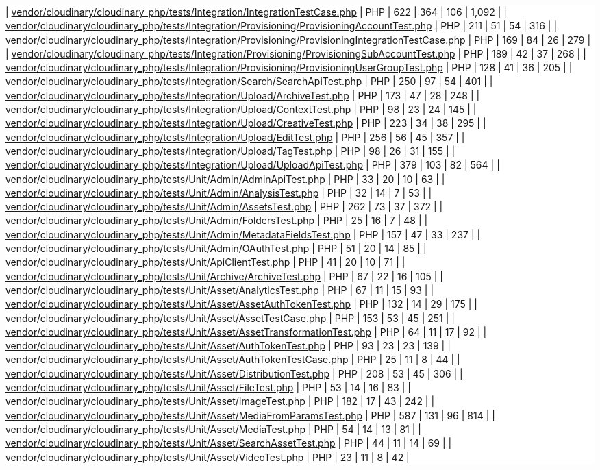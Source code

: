 | [vendor/cloudinary/cloudinary\_php/tests/Integration/IntegrationTestCase.php](/vendor/cloudinary/cloudinary_php/tests/Integration/IntegrationTestCase.php) | PHP | 622 | 364 | 106 | 1,092 |
| [vendor/cloudinary/cloudinary\_php/tests/Integration/Provisioning/ProvisioningAccountTest.php](/vendor/cloudinary/cloudinary_php/tests/Integration/Provisioning/ProvisioningAccountTest.php) | PHP | 211 | 51 | 54 | 316 |
| [vendor/cloudinary/cloudinary\_php/tests/Integration/Provisioning/ProvisioningIntegrationTestCase.php](/vendor/cloudinary/cloudinary_php/tests/Integration/Provisioning/ProvisioningIntegrationTestCase.php) | PHP | 169 | 84 | 26 | 279 |
| [vendor/cloudinary/cloudinary\_php/tests/Integration/Provisioning/ProvisioningSubAccountTest.php](/vendor/cloudinary/cloudinary_php/tests/Integration/Provisioning/ProvisioningSubAccountTest.php) | PHP | 189 | 42 | 37 | 268 |
| [vendor/cloudinary/cloudinary\_php/tests/Integration/Provisioning/ProvisioningUserGroupTest.php](/vendor/cloudinary/cloudinary_php/tests/Integration/Provisioning/ProvisioningUserGroupTest.php) | PHP | 128 | 41 | 36 | 205 |
| [vendor/cloudinary/cloudinary\_php/tests/Integration/Search/SearchApiTest.php](/vendor/cloudinary/cloudinary_php/tests/Integration/Search/SearchApiTest.php) | PHP | 250 | 97 | 54 | 401 |
| [vendor/cloudinary/cloudinary\_php/tests/Integration/Upload/ArchiveTest.php](/vendor/cloudinary/cloudinary_php/tests/Integration/Upload/ArchiveTest.php) | PHP | 173 | 47 | 28 | 248 |
| [vendor/cloudinary/cloudinary\_php/tests/Integration/Upload/ContextTest.php](/vendor/cloudinary/cloudinary_php/tests/Integration/Upload/ContextTest.php) | PHP | 98 | 23 | 24 | 145 |
| [vendor/cloudinary/cloudinary\_php/tests/Integration/Upload/CreativeTest.php](/vendor/cloudinary/cloudinary_php/tests/Integration/Upload/CreativeTest.php) | PHP | 223 | 34 | 38 | 295 |
| [vendor/cloudinary/cloudinary\_php/tests/Integration/Upload/EditTest.php](/vendor/cloudinary/cloudinary_php/tests/Integration/Upload/EditTest.php) | PHP | 256 | 56 | 45 | 357 |
| [vendor/cloudinary/cloudinary\_php/tests/Integration/Upload/TagTest.php](/vendor/cloudinary/cloudinary_php/tests/Integration/Upload/TagTest.php) | PHP | 98 | 26 | 31 | 155 |
| [vendor/cloudinary/cloudinary\_php/tests/Integration/Upload/UploadApiTest.php](/vendor/cloudinary/cloudinary_php/tests/Integration/Upload/UploadApiTest.php) | PHP | 379 | 103 | 82 | 564 |
| [vendor/cloudinary/cloudinary\_php/tests/Unit/Admin/AdminApiTest.php](/vendor/cloudinary/cloudinary_php/tests/Unit/Admin/AdminApiTest.php) | PHP | 33 | 20 | 10 | 63 |
| [vendor/cloudinary/cloudinary\_php/tests/Unit/Admin/AnalysisTest.php](/vendor/cloudinary/cloudinary_php/tests/Unit/Admin/AnalysisTest.php) | PHP | 32 | 14 | 7 | 53 |
| [vendor/cloudinary/cloudinary\_php/tests/Unit/Admin/AssetsTest.php](/vendor/cloudinary/cloudinary_php/tests/Unit/Admin/AssetsTest.php) | PHP | 262 | 73 | 37 | 372 |
| [vendor/cloudinary/cloudinary\_php/tests/Unit/Admin/FoldersTest.php](/vendor/cloudinary/cloudinary_php/tests/Unit/Admin/FoldersTest.php) | PHP | 25 | 16 | 7 | 48 |
| [vendor/cloudinary/cloudinary\_php/tests/Unit/Admin/MetadataFieldsTest.php](/vendor/cloudinary/cloudinary_php/tests/Unit/Admin/MetadataFieldsTest.php) | PHP | 157 | 47 | 33 | 237 |
| [vendor/cloudinary/cloudinary\_php/tests/Unit/Admin/OAuthTest.php](/vendor/cloudinary/cloudinary_php/tests/Unit/Admin/OAuthTest.php) | PHP | 51 | 20 | 14 | 85 |
| [vendor/cloudinary/cloudinary\_php/tests/Unit/ApiClientTest.php](/vendor/cloudinary/cloudinary_php/tests/Unit/ApiClientTest.php) | PHP | 41 | 20 | 10 | 71 |
| [vendor/cloudinary/cloudinary\_php/tests/Unit/Archive/ArchiveTest.php](/vendor/cloudinary/cloudinary_php/tests/Unit/Archive/ArchiveTest.php) | PHP | 67 | 22 | 16 | 105 |
| [vendor/cloudinary/cloudinary\_php/tests/Unit/Asset/AnalyticsTest.php](/vendor/cloudinary/cloudinary_php/tests/Unit/Asset/AnalyticsTest.php) | PHP | 67 | 11 | 15 | 93 |
| [vendor/cloudinary/cloudinary\_php/tests/Unit/Asset/AssetAuthTokenTest.php](/vendor/cloudinary/cloudinary_php/tests/Unit/Asset/AssetAuthTokenTest.php) | PHP | 132 | 14 | 29 | 175 |
| [vendor/cloudinary/cloudinary\_php/tests/Unit/Asset/AssetTestCase.php](/vendor/cloudinary/cloudinary_php/tests/Unit/Asset/AssetTestCase.php) | PHP | 153 | 53 | 45 | 251 |
| [vendor/cloudinary/cloudinary\_php/tests/Unit/Asset/AssetTransformationTest.php](/vendor/cloudinary/cloudinary_php/tests/Unit/Asset/AssetTransformationTest.php) | PHP | 64 | 11 | 17 | 92 |
| [vendor/cloudinary/cloudinary\_php/tests/Unit/Asset/AuthTokenTest.php](/vendor/cloudinary/cloudinary_php/tests/Unit/Asset/AuthTokenTest.php) | PHP | 93 | 23 | 23 | 139 |
| [vendor/cloudinary/cloudinary\_php/tests/Unit/Asset/AuthTokenTestCase.php](/vendor/cloudinary/cloudinary_php/tests/Unit/Asset/AuthTokenTestCase.php) | PHP | 25 | 11 | 8 | 44 |
| [vendor/cloudinary/cloudinary\_php/tests/Unit/Asset/DistributionTest.php](/vendor/cloudinary/cloudinary_php/tests/Unit/Asset/DistributionTest.php) | PHP | 208 | 53 | 45 | 306 |
| [vendor/cloudinary/cloudinary\_php/tests/Unit/Asset/FileTest.php](/vendor/cloudinary/cloudinary_php/tests/Unit/Asset/FileTest.php) | PHP | 53 | 14 | 16 | 83 |
| [vendor/cloudinary/cloudinary\_php/tests/Unit/Asset/ImageTest.php](/vendor/cloudinary/cloudinary_php/tests/Unit/Asset/ImageTest.php) | PHP | 182 | 17 | 43 | 242 |
| [vendor/cloudinary/cloudinary\_php/tests/Unit/Asset/MediaFromParamsTest.php](/vendor/cloudinary/cloudinary_php/tests/Unit/Asset/MediaFromParamsTest.php) | PHP | 587 | 131 | 96 | 814 |
| [vendor/cloudinary/cloudinary\_php/tests/Unit/Asset/MediaTest.php](/vendor/cloudinary/cloudinary_php/tests/Unit/Asset/MediaTest.php) | PHP | 54 | 14 | 13 | 81 |
| [vendor/cloudinary/cloudinary\_php/tests/Unit/Asset/SearchAssetTest.php](/vendor/cloudinary/cloudinary_php/tests/Unit/Asset/SearchAssetTest.php) | PHP | 44 | 11 | 14 | 69 |
| [vendor/cloudinary/cloudinary\_php/tests/Unit/Asset/VideoTest.php](/vendor/cloudinary/cloudinary_php/tests/Unit/Asset/VideoTest.php) | PHP | 23 | 11 | 8 | 42 |